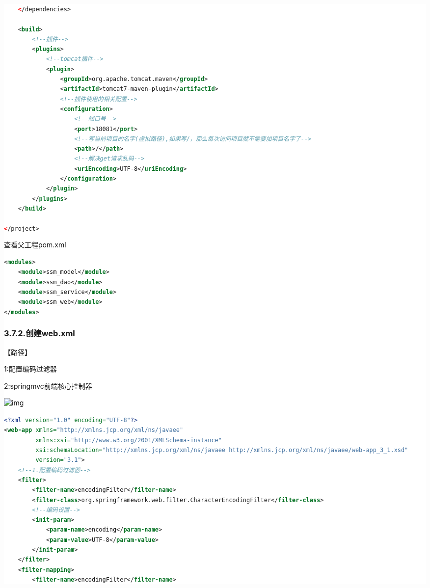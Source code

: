 ```xml
    </dependencies>

    <build>
        <!--插件-->
        <plugins>
            <!--tomcat插件-->
            <plugin>
                <groupId>org.apache.tomcat.maven</groupId>
                <artifactId>tomcat7-maven-plugin</artifactId>
                <!--插件使用的相关配置-->
                <configuration>
                    <!--端口号-->
                    <port>18081</port>
                    <!--写当前项目的名字(虚拟路径),如果写/，那么每次访问项目就不需要加项目名字了-->
                    <path>/</path>
                    <!--解决get请求乱码-->
                    <uriEncoding>UTF-8</uriEncoding>
                </configuration>
            </plugin>
        </plugins>
    </build>

</project>
```

查看父工程pom.xml

```xml
<modules>
    <module>ssm_model</module>
    <module>ssm_dao</module>
    <module>ssm_service</module>
    <module>ssm_web</module>
</modules>
```

 

### 3.7.2.创建web.xml

【路径】

1:配置编码过滤器

2:springmvc前端核心控制器

![img](https://jwangtec.oss-cn-chengdu.aliyuncs.com/jwangcloud/maven/img/029.png) 

```xml
<?xml version="1.0" encoding="UTF-8"?>
<web-app xmlns="http://xmlns.jcp.org/xml/ns/javaee"
         xmlns:xsi="http://www.w3.org/2001/XMLSchema-instance"
         xsi:schemaLocation="http://xmlns.jcp.org/xml/ns/javaee http://xmlns.jcp.org/xml/ns/javaee/web-app_3_1.xsd"
         version="3.1">
    <!--1.配置编码过滤器-->
    <filter>
        <filter-name>encodingFilter</filter-name>
        <filter-class>org.springframework.web.filter.CharacterEncodingFilter</filter-class>
        <!--编码设置-->
        <init-param>
            <param-name>encoding</param-name>
            <param-value>UTF-8</param-value>
        </init-param>
    </filter>
    <filter-mapping>
        <filter-name>encodingFilter</filter-name>
```